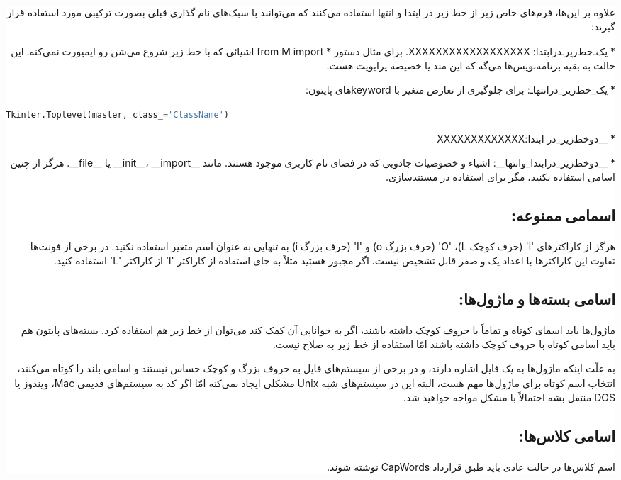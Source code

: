 <p align=right>
‫علاوه بر این‌ها، فرم‌های خاص زیر از خط زیر در ابتدا و انتها استفاده می‌کنند که می‌توانند با سبک‌های نام گذاری قبلی بصورت ترکیبی مورد استفاده قرار گیرند:
</p>

<p align=right>
‫* ‌یک‌ـ‌خط‌زیر‌ـ‌درابتدا: XXXXXXXXXXXXXXXXXX. برای مثال دستور ‪from M import *‬ اشیائی که با خط زیر شروع می‌شن رو ایمپورت نمی‌کنه. این حالت به بقیه برنامه‌نویس‌ها می‌گه که این متد یا خصیصه پرایویت هست.
</p>

<p align=right>
‫* یک_خط‌زیر_درانتهاـ: برای جلوگیری از تعارض متغیر با keyword‌های پایتون:
</p>

```python
Tkinter.Toplevel(master, class_='ClassName')
```

<p align=right>
‫* __دوخط‌زیر_در ابتدا:XXXXXXXXXXXXX
</p>

<p align=right>
‫* __دوخط‌زیر_درابتدا_وانتها__: اشیاء و خصوصیات جادویی که در فضای نام کاربری موجود هستند. مانند __init__، __import__ یا __file__. هرگز از چنین اسامی استفاده نکنید، مگر برای استفاده در مستندسازی.
</p>


<h2 align=right>‫اسمامی ممنوعه:</h2>

<p align=right>
‫هرگز از کاراکتر‌های '‮l‬' (حرف کوچک L)، '‮O‬' (حرف بزرگ o) و '‮I‬' (حرف بزرگ i) به تنهایی به عنوان اسم متغیر استفاده نکنید. در برخی از فونت‌ها تفاوت این کاراکتر‌ها با اعداد یک و صفر قابل تشخیص نیست. اگر مجبور هستید مثلاً به جای استفاده از کاراکتر '‮l‬' از کاراکتر '‮L‬' استفاده کنید.
</p>

<h2 align=right>‫اسامی بسته‌ها و ماژول‌ها:</h2>

<p align=right>
‫ماژول‌ها باید اسمای کوتاه و تماماً با حروف کوچک داشته باشند، اگر به خوانایی آن کمک کند می‌توان از خط زیر هم استفاده کرد. بسته‌های پایتون هم باید اسامی کوتاه با حروف کوچک داشته باشند امّا استفاده از خط زیر به صلاح نیست.
</p>

<p align=right>
‫به علّت اینکه ماژول‌ها به یک فایل اشاره دارند، و در برخی از سیستم‌های فایل به حروف بزرگ و کوچک حساس نیستند و اسامی بلند را کوتاه می‌کنند، انتخاب اسم کوتاه برای ماژول‌ها مهم هست، البته این در سیستم‌های شبه Unix مشکلی ایجاد نمی‌کنه امّا اگر کد به سیستم‌های قدیمی Mac، ویندوز یا DOS منتقل بشه احتمالاً با مشکل مواجه خواهید شد.
</p>

<h2 align=right>‫اسامی کلاس‌ها:</h2>

<p align=right>
‫اسم کلاس‌ها در حالت عادی باید طبق قرارداد CapWords نوشته شوند.
</p>
